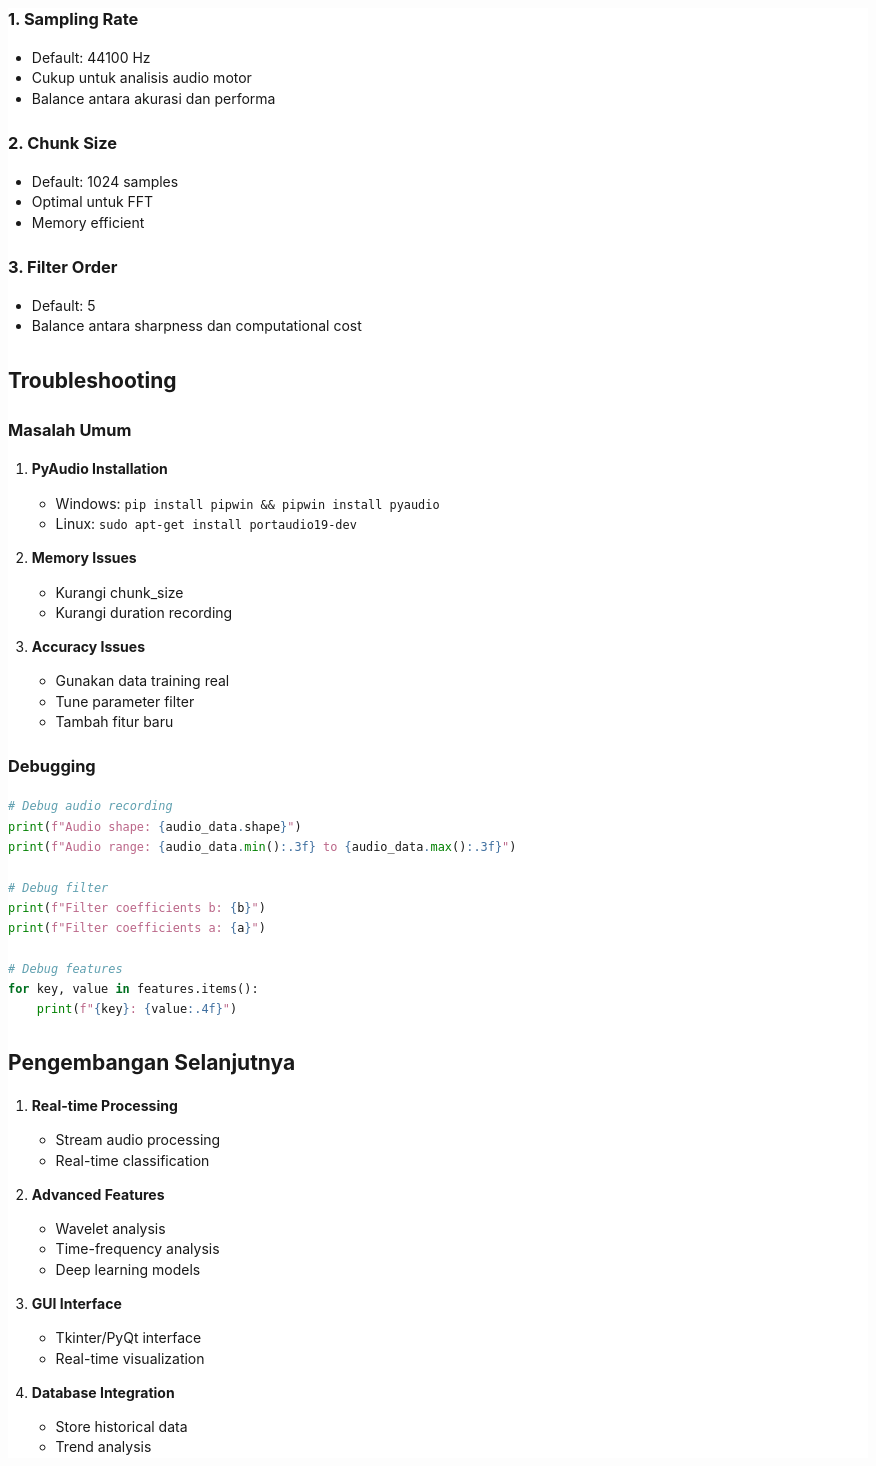 ### 1. Sampling Rate
- Default: 44100 Hz
- Cukup untuk analisis audio motor
- Balance antara akurasi dan performa

### 2. Chunk Size
- Default: 1024 samples
- Optimal untuk FFT
- Memory efficient

### 3. Filter Order
- Default: 5
- Balance antara sharpness dan computational cost

## Troubleshooting

### Masalah Umum

1. **PyAudio Installation**
   - Windows: `pip install pipwin && pipwin install pyaudio`
   - Linux: `sudo apt-get install portaudio19-dev`

2. **Memory Issues**
   - Kurangi chunk_size
   - Kurangi duration recording

3. **Accuracy Issues**
   - Gunakan data training real
   - Tune parameter filter
   - Tambah fitur baru

### Debugging

```python
# Debug audio recording
print(f"Audio shape: {audio_data.shape}")
print(f"Audio range: {audio_data.min():.3f} to {audio_data.max():.3f}")

# Debug filter
print(f"Filter coefficients b: {b}")
print(f"Filter coefficients a: {a}")

# Debug features
for key, value in features.items():
    print(f"{key}: {value:.4f}")
```

## Pengembangan Selanjutnya

1. **Real-time Processing**
   - Stream audio processing
   - Real-time classification

2. **Advanced Features**
   - Wavelet analysis
   - Time-frequency analysis
   - Deep learning models

3. **GUI Interface**
   - Tkinter/PyQt interface
   - Real-time visualization

4. **Database Integration**
   - Store historical data
   - Trend analysis 